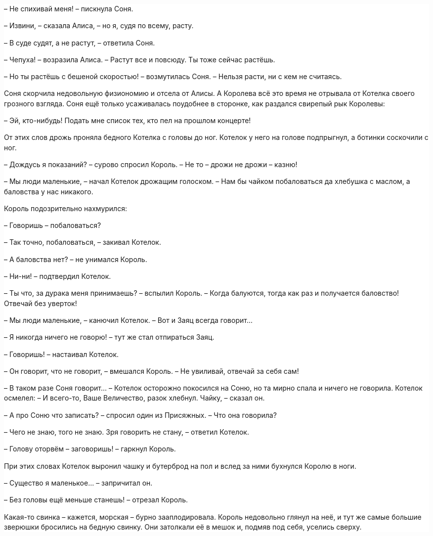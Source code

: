 – Не спихивай меня! – пискнула Соня.

– Извини, – сказала Алиса, – но я, судя по всему, расту.

– В суде судят, а не растут, – ответила Соня.

– Чепуха! – возразила Алиса. – Растут все и повсюду. Ты тоже сейчас растёшь.

– Но ты растёшь с бешеной скоростью! – возмутилась Соня. – Нельзя расти, ни с кем не считаясь.

Соня скорчила недовольную физиономию и отсела от Алисы. А Королева всё это время не отрывала от Котелка своего грозного взгляда. Соня ещё только усаживалась поудобнее в сторонке, как раздался свирепый рык Королевы:

– Эй, кто-нибудь! Подать мне список тех, кто пел на прошлом концерте!

От этих слов дрожь проняла бедного Котелка с головы до ног. Котелок у него на голове подпрыгнул, а ботинки соскочили с ног.

– Дождусь я показаний? – сурово спросил Король. – Не то – дрожи не дрожи – казню!

– Мы люди маленькие, – начал Котелок дрожащим голоском. – Нам бы чайком побаловаться да хлебушка с маслом, а баловства у нас никакого.

Король подозрительно нахмурился:

– Говоришь – побаловаться?

– Так точно, побаловаться, – закивал Котелок.

– А баловства нет? – не унимался Король.

– Ни-ни! – подтвердил Котелок.

– Ты что, за дурака меня принимаешь? – вспылил Король. – Когда балуются, тогда как раз и получается баловство! Отвечай без уверток!

– Мы люди маленькие, – канючил Котелок. – Вот и Заяц всегда говорит...

– Я никогда ничего не говорю! – тут же стал отпираться Заяц.

– Говоришь! – настаивал Котелок.

– Он говорит, что не говорит, – вмешался Король. – Не увиливай, отвечай за себя сам!

– В таком разе Соня говорит... – Котелок осторожно покосился на Соню, но та мирно спала и ничего не говорила. Котелок осмелел: – И всего-то, Ваше Величество, разок хлебнул. Чайку, – сказал он.

– А про Соню что записать? – спросил один из Присяжных. – Что она говорила?

– Чего не знаю, того не знаю. Зря говорить не стану, – ответил Котелок.

– Голову оторвём – заговоришь! – гаркнул Король.

При этих словах Котелок выронил чашку и бутерброд на пол и вслед за ними бухнулся Королю в ноги.

– Существо я маленькое... – запричитал он.

– Без головы ещё меньше станешь! – отрезал Король.

Какая-то свинка – кажется, морская – бурно зааплодировала. Король недовольно глянул на неё, и тут же самые большие зверюшки бросились на бедную свинку. Они затолкали её в мешок и, подмяв под себя, уселись сверху.
